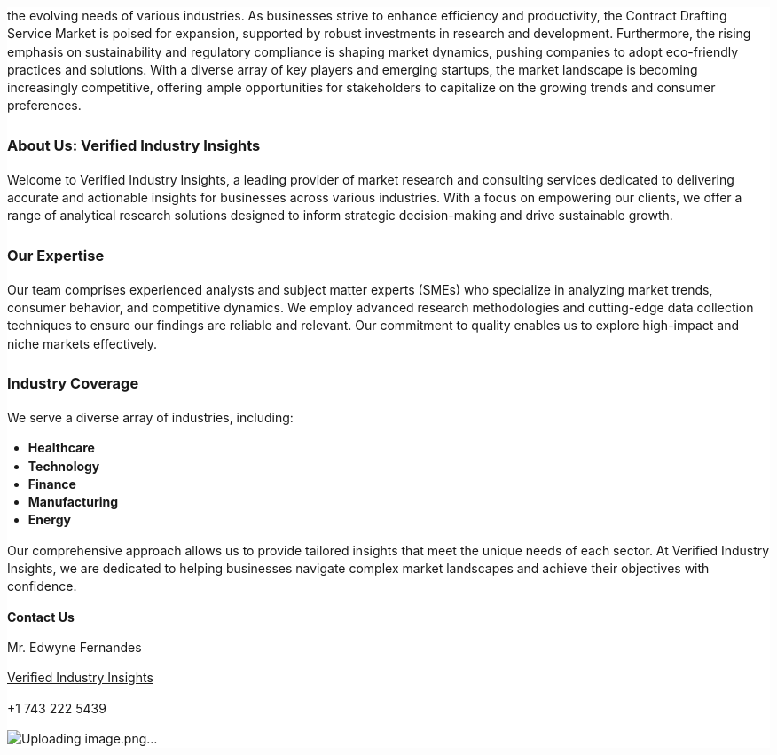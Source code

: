 the evolving needs of various industries. As businesses strive to enhance efficiency and productivity, the Contract Drafting Service Market is poised for expansion, supported by robust investments in research and development. Furthermore, the rising emphasis on sustainability and regulatory compliance is shaping market dynamics, pushing companies to adopt eco-friendly practices and solutions. With a diverse array of key players and emerging startups, the market landscape is becoming increasingly competitive, offering ample opportunities for stakeholders to capitalize on the growing trends and consumer preferences.</p><h3>About Us: Verified Industry Insights</h3><p>Welcome to Verified Industry Insights, a leading provider of market research and consulting services dedicated to delivering accurate and actionable insights for businesses across various industries. With a focus on empowering our clients, we offer a range of analytical research solutions designed to inform strategic decision-making and drive sustainable growth.</p><h3>Our Expertise</h3><p>Our team comprises experienced analysts and subject matter experts (SMEs) who specialize in analyzing market trends, consumer behavior, and competitive dynamics. We employ advanced research methodologies and cutting-edge data collection techniques to ensure our findings are reliable and relevant. Our commitment to quality enables us to explore high-impact and niche markets effectively.</p><h3>Industry Coverage</h3><p>We serve a diverse array of industries, including:</p><ul><li><strong>Healthcare</strong></li><li><strong>Technology</strong></li><li><strong>Finance</strong></li><li><strong>Manufacturing</strong></li><li><strong>Energy</strong></li></ul><p>Our comprehensive approach allows us to provide tailored insights that meet the unique needs of each sector. At Verified Industry Insights, we are dedicated to helping businesses navigate complex market landscapes and achieve their objectives with confidence.</p><p><strong>Contact Us</strong></p><p>Mr. Edwyne Fernandes</p><p><a href="https://www.verifiedindustryinsights.com/">Verified Industry Insights</a></p><p>+1 743 222 5439</p>
![Uploading image.png…]()

